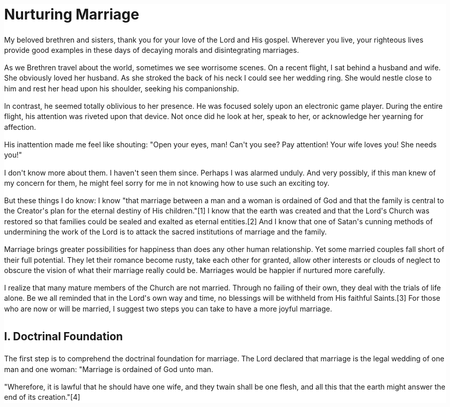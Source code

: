 # Nurturing Marriage

My beloved brethren and sisters, thank you for your love of the Lord and His
gospel. Wherever you live, your righteous lives provide good examples in these
days of decaying morals and disintegrating marriages.

As we Brethren travel about the world, sometimes we see worrisome scenes. On a
recent flight, I sat behind a husband and wife. She obviously loved her
husband. As she stroked the back of his neck I could see her wedding ring. She
would nestle close to him and rest her head upon his shoulder, seeking his
companionship.

In contrast, he seemed totally oblivious to her presence. He was focused
solely upon an electronic game player. During the entire flight, his attention
was riveted upon that device. Not once did he look at her, speak to her, or
acknowledge her yearning for affection.

His inattention made me feel like shouting: "Open your eyes, man! Can't you
see? Pay attention! Your wife loves you! She needs you!"

I don't know more about them. I haven't seen them since. Perhaps I was alarmed
unduly. And very possibly, if this man knew of my concern for them, he might
feel sorry for me in not knowing how to use such an exciting toy.

But these things I do know: I know "that marriage between a man and a woman is
ordained of God and that the family is central to the Creator's plan for the
eternal destiny of His children."[1] I know that the earth was created and
that the Lord's Church was restored so that families could be sealed and
exalted as eternal entities.[2] And I know that one of Satan's cunning methods
of undermining the work of the Lord is to attack the sacred institutions of
marriage and the family.

Marriage brings greater possibilities for happiness than does any other human
relationship. Yet some married couples fall short of their full potential.
They let their romance become rusty, take each other for granted, allow other
interests or clouds of neglect to obscure the vision of what their marriage
really could be. Marriages would be happier if nurtured more carefully.

I realize that many mature members of the Church are not married. Through no
failing of their own, they deal with the trials of life alone. Be we all
reminded that in the Lord's own way and time, no blessings will be withheld
from His faithful Saints.[3] For those who are now or will be married, I
suggest two steps you can take to have a more joyful marriage.

## I. Doctrinal Foundation

The first step is to comprehend the doctrinal foundation for marriage. The
Lord declared that marriage is the legal wedding of one man and one woman:
"Marriage is ordained of God unto man.

"Wherefore, it is lawful that he should have one wife, and they twain shall be
one flesh, and all this that the earth might answer the end of its
creation."[4]
